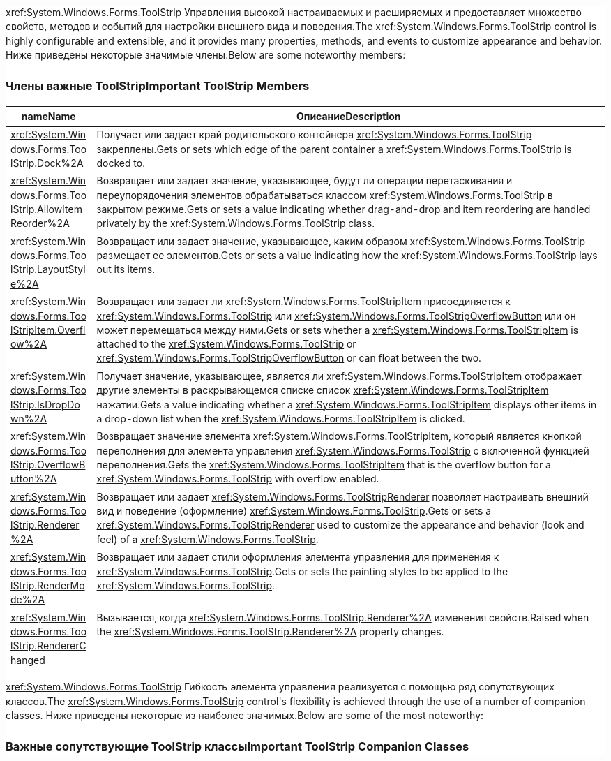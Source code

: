  <span data-ttu-id="e127f-118"><xref:System.Windows.Forms.ToolStrip> Управления высокой настраиваемых и расширяемых и предоставляет множество свойств, методов и событий для настройки внешнего вида и поведения.</span><span class="sxs-lookup"><span data-stu-id="e127f-118">The <xref:System.Windows.Forms.ToolStrip> control is highly configurable and extensible, and it provides many properties, methods, and events to customize appearance and behavior.</span></span> <span data-ttu-id="e127f-119">Ниже приведены некоторые значимые члены.</span><span class="sxs-lookup"><span data-stu-id="e127f-119">Below are some noteworthy members:</span></span>  
  
### <a name="important-toolstrip-members"></a><span data-ttu-id="e127f-120">Члены важные ToolStrip</span><span class="sxs-lookup"><span data-stu-id="e127f-120">Important ToolStrip Members</span></span>  
  
|<span data-ttu-id="e127f-121">name</span><span class="sxs-lookup"><span data-stu-id="e127f-121">Name</span></span>|<span data-ttu-id="e127f-122">Описание</span><span class="sxs-lookup"><span data-stu-id="e127f-122">Description</span></span>|  
|----------|-----------------|  
|<xref:System.Windows.Forms.ToolStrip.Dock%2A>|<span data-ttu-id="e127f-123">Получает или задает край родительского контейнера <xref:System.Windows.Forms.ToolStrip> закреплены.</span><span class="sxs-lookup"><span data-stu-id="e127f-123">Gets or sets which edge of the parent container a <xref:System.Windows.Forms.ToolStrip> is docked to.</span></span>|  
|<xref:System.Windows.Forms.ToolStrip.AllowItemReorder%2A>|<span data-ttu-id="e127f-124">Возвращает или задает значение, указывающее, будут ли операции перетаскивания и переупорядочения элементов обрабатываться классом <xref:System.Windows.Forms.ToolStrip> в закрытом режиме.</span><span class="sxs-lookup"><span data-stu-id="e127f-124">Gets or sets a value indicating whether drag-and-drop and item reordering are handled privately by the <xref:System.Windows.Forms.ToolStrip> class.</span></span>|  
|<xref:System.Windows.Forms.ToolStrip.LayoutStyle%2A>|<span data-ttu-id="e127f-125">Возвращает или задает значение, указывающее, каким образом <xref:System.Windows.Forms.ToolStrip> размещает ее элементов.</span><span class="sxs-lookup"><span data-stu-id="e127f-125">Gets or sets a value indicating how the <xref:System.Windows.Forms.ToolStrip> lays out its items.</span></span>|  
|<xref:System.Windows.Forms.ToolStripItem.Overflow%2A>|<span data-ttu-id="e127f-126">Возвращает или задает ли <xref:System.Windows.Forms.ToolStripItem> присоединяется к <xref:System.Windows.Forms.ToolStrip> или <xref:System.Windows.Forms.ToolStripOverflowButton> или он может перемещаться между ними.</span><span class="sxs-lookup"><span data-stu-id="e127f-126">Gets or sets whether a <xref:System.Windows.Forms.ToolStripItem> is attached to the <xref:System.Windows.Forms.ToolStrip> or <xref:System.Windows.Forms.ToolStripOverflowButton> or can float between the two.</span></span>|  
|<xref:System.Windows.Forms.ToolStrip.IsDropDown%2A>|<span data-ttu-id="e127f-127">Получает значение, указывающее, является ли <xref:System.Windows.Forms.ToolStripItem> отображает другие элементы в раскрывающемся списке список <xref:System.Windows.Forms.ToolStripItem> нажатии.</span><span class="sxs-lookup"><span data-stu-id="e127f-127">Gets a value indicating whether a <xref:System.Windows.Forms.ToolStripItem> displays other items in a drop-down list when the <xref:System.Windows.Forms.ToolStripItem> is clicked.</span></span>|  
|<xref:System.Windows.Forms.ToolStrip.OverflowButton%2A>|<span data-ttu-id="e127f-128">Возвращает значение элемента <xref:System.Windows.Forms.ToolStripItem>, который является кнопкой переполнения для элемента управления <xref:System.Windows.Forms.ToolStrip> с включенной функцией переполнения.</span><span class="sxs-lookup"><span data-stu-id="e127f-128">Gets the <xref:System.Windows.Forms.ToolStripItem> that is the overflow button for a <xref:System.Windows.Forms.ToolStrip> with overflow enabled.</span></span>|  
|<xref:System.Windows.Forms.ToolStrip.Renderer%2A>|<span data-ttu-id="e127f-129">Возвращает или задает <xref:System.Windows.Forms.ToolStripRenderer> позволяет настраивать внешний вид и поведение (оформление) <xref:System.Windows.Forms.ToolStrip>.</span><span class="sxs-lookup"><span data-stu-id="e127f-129">Gets or sets a <xref:System.Windows.Forms.ToolStripRenderer> used to customize the appearance and behavior (look and feel) of a <xref:System.Windows.Forms.ToolStrip>.</span></span>|  
|<xref:System.Windows.Forms.ToolStrip.RenderMode%2A>|<span data-ttu-id="e127f-130">Возвращает или задает стили оформления элемента управления для применения к <xref:System.Windows.Forms.ToolStrip>.</span><span class="sxs-lookup"><span data-stu-id="e127f-130">Gets or sets the painting styles to be applied to the <xref:System.Windows.Forms.ToolStrip>.</span></span>|  
|<xref:System.Windows.Forms.ToolStrip.RendererChanged>|<span data-ttu-id="e127f-131">Вызывается, когда <xref:System.Windows.Forms.ToolStrip.Renderer%2A> изменения свойств.</span><span class="sxs-lookup"><span data-stu-id="e127f-131">Raised when the <xref:System.Windows.Forms.ToolStrip.Renderer%2A> property changes.</span></span>|  
  
 <span data-ttu-id="e127f-132"><xref:System.Windows.Forms.ToolStrip> Гибкость элемента управления реализуется с помощью ряд сопутствующих классов.</span><span class="sxs-lookup"><span data-stu-id="e127f-132">The <xref:System.Windows.Forms.ToolStrip> control's flexibility is achieved through the use of a number of companion classes.</span></span> <span data-ttu-id="e127f-133">Ниже приведены некоторые из наиболее значимых.</span><span class="sxs-lookup"><span data-stu-id="e127f-133">Below are some of the most noteworthy:</span></span>  
  
### <a name="important-toolstrip-companion-classes"></a><span data-ttu-id="e127f-134">Важные сопутствующие ToolStrip классы</span><span class="sxs-lookup"><span data-stu-id="e127f-134">Important ToolStrip Companion Classes</span></span>  